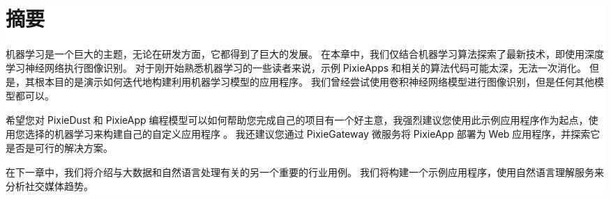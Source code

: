 # 摘要

机器学习是一个巨大的主题，无论在研发方面，它都得到了巨大的发展。 在本章中，我们仅结合机器学习算法探索了最新技术，即使用深度学习神经网络执行图像识别。 对于刚开始熟悉机器学习的一些读者来说，示例 PixieApps 和相关的算法代码可能太深，无法一次消化。 但是，其根本目的是演示如何迭代地构建利用机器学习模型的应用程序。 我们曾经尝试使用卷积神经网络模型进行图像识别，但是任何其他模型都可以。

希望您对 PixieDust 和 PixieApp 编程模型可以如何帮助您完成自己的项目有一个好主意，我强烈建议您使用此示例应用程序作为起点，使用您选择的机器学习来构建自己的自定义应用程序 。 我还建议您通过 PixieGateway 微服务将 PixieApp 部署为 Web 应用程序，并探索它是否是可行的解决方案。

在下一章中，我们将介绍与大数据和自然语言处理有关的另一个重要的行业用例。 我们将构建一个示例应用程序，使用自然语言理解服务来分析社交媒体趋势。